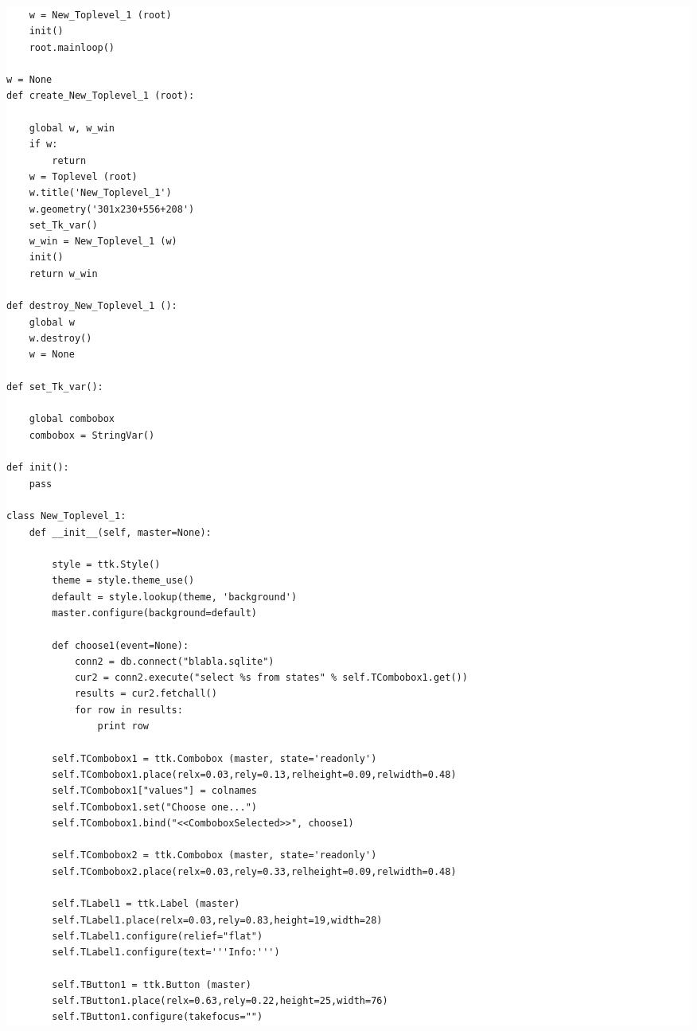 ```
    w = New_Toplevel_1 (root)
    init()
    root.mainloop()

w = None
def create_New_Toplevel_1 (root):

    global w, w_win
    if w: 
        return
    w = Toplevel (root)
    w.title('New_Toplevel_1')
    w.geometry('301x230+556+208')
    set_Tk_var()
    w_win = New_Toplevel_1 (w)
    init()
    return w_win

def destroy_New_Toplevel_1 ():
    global w
    w.destroy()
    w = None

def set_Tk_var():

    global combobox
    combobox = StringVar()

def init():
    pass

class New_Toplevel_1:
    def __init__(self, master=None):

        style = ttk.Style()
        theme = style.theme_use()
        default = style.lookup(theme, 'background')
        master.configure(background=default)

        def choose1(event=None):
            conn2 = db.connect("blabla.sqlite")
            cur2 = conn2.execute("select %s from states" % self.TCombobox1.get())
            results = cur2.fetchall()
            for row in results:
                print row

        self.TCombobox1 = ttk.Combobox (master, state='readonly')
        self.TCombobox1.place(relx=0.03,rely=0.13,relheight=0.09,relwidth=0.48)
        self.TCombobox1["values"] = colnames
        self.TCombobox1.set("Choose one...")
        self.TCombobox1.bind("<<ComboboxSelected>>", choose1)

        self.TCombobox2 = ttk.Combobox (master, state='readonly')
        self.TCombobox2.place(relx=0.03,rely=0.33,relheight=0.09,relwidth=0.48)

        self.TLabel1 = ttk.Label (master)
        self.TLabel1.place(relx=0.03,rely=0.83,height=19,width=28)
        self.TLabel1.configure(relief="flat")
        self.TLabel1.configure(text='''Info:''')

        self.TButton1 = ttk.Button (master)
        self.TButton1.place(relx=0.63,rely=0.22,height=25,width=76)
        self.TButton1.configure(takefocus="")
```